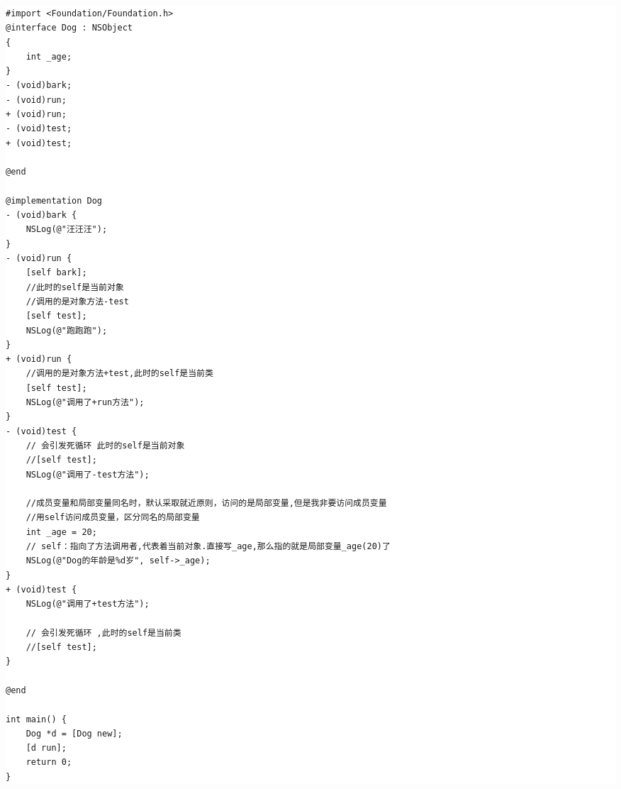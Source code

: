 ```
#import <Foundation/Foundation.h>
@interface Dog : NSObject
{
    int _age;
}
- (void)bark;
- (void)run;
+ (void)run;
- (void)test;
+ (void)test;

@end

@implementation Dog
- (void)bark {
    NSLog(@"汪汪汪");
}
- (void)run {
    [self bark];
    //此时的self是当前对象
    //调用的是对象方法-test
    [self test];
    NSLog(@"跑跑跑");
}
+ (void)run {
    //调用的是对象方法+test,此时的self是当前类
    [self test];
    NSLog(@"调用了+run方法");
}
- (void)test {
    // 会引发死循环 此时的self是当前对象
    //[self test];
    NSLog(@"调用了-test方法");
    
    //成员变量和局部变量同名时，默认采取就近原则，访问的是局部变量,但是我非要访问成员变量
    //用self访问成员变量，区分同名的局部变量
    int _age = 20;
    // self：指向了方法调用者,代表着当前对象.直接写_age,那么指的就是局部变量_age(20)了
    NSLog(@"Dog的年龄是%d岁", self->_age);
}
+ (void)test {
    NSLog(@"调用了+test方法");
    
    // 会引发死循环 ,此时的self是当前类
    //[self test];
}

@end

int main() {
    Dog *d = [Dog new];
    [d run];
    return 0;
}
```
